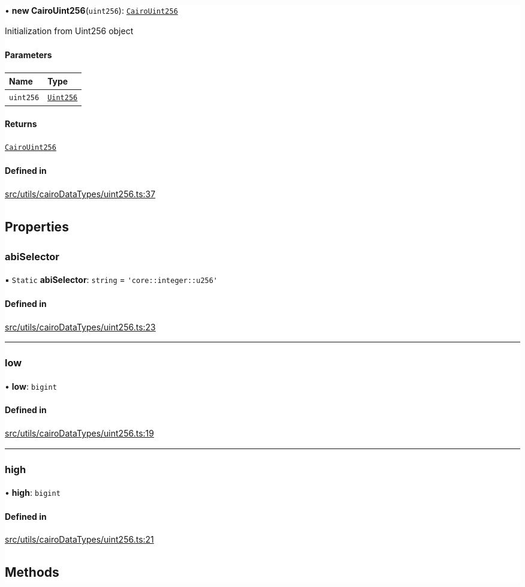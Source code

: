 • **new CairoUint256**(`uint256`): [`CairoUint256`](CairoUint256.md)

Initialization from Uint256 object

#### Parameters

| Name      | Type                                        |
| :-------- | :------------------------------------------ |
| `uint256` | [`Uint256`](../interfaces/types.Uint256.md) |

#### Returns

[`CairoUint256`](CairoUint256.md)

#### Defined in

[src/utils/cairoDataTypes/uint256.ts:37](https://github.com/starknet-io/starknet.js/blob/v6.23.1/src/utils/cairoDataTypes/uint256.ts#L37)

## Properties

### abiSelector

▪ `Static` **abiSelector**: `string` = `'core::integer::u256'`

#### Defined in

[src/utils/cairoDataTypes/uint256.ts:23](https://github.com/starknet-io/starknet.js/blob/v6.23.1/src/utils/cairoDataTypes/uint256.ts#L23)

---

### low

• **low**: `bigint`

#### Defined in

[src/utils/cairoDataTypes/uint256.ts:19](https://github.com/starknet-io/starknet.js/blob/v6.23.1/src/utils/cairoDataTypes/uint256.ts#L19)

---

### high

• **high**: `bigint`

#### Defined in

[src/utils/cairoDataTypes/uint256.ts:21](https://github.com/starknet-io/starknet.js/blob/v6.23.1/src/utils/cairoDataTypes/uint256.ts#L21)

## Methods
